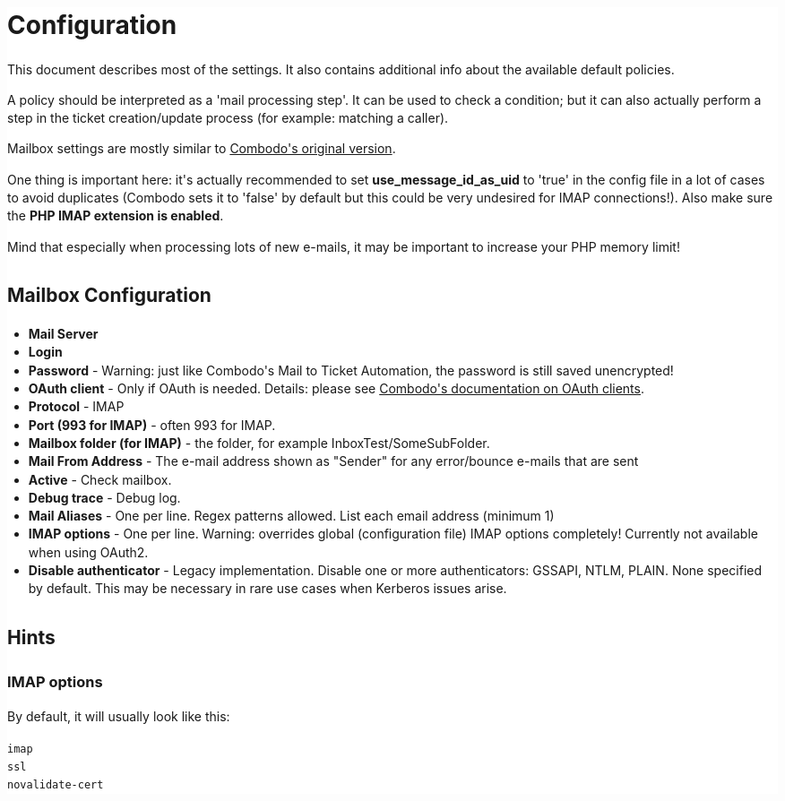 # Configuration

This document describes most of the settings.
It also contains additional info about the available default policies.

A policy should be interpreted as a 'mail processing step'.
It can be used to check a condition; but it can also actually perform a step in the ticket creation/update process (for example: matching a caller).

Mailbox settings are mostly similar to [Combodo's original version](https://www.itophub.io/wiki/page?id=extensions%3Aticket-from-email).

One thing is important here: it's actually recommended to set **use_message_id_as_uid** to 'true' in the config file in a lot of cases to avoid duplicates 
(Combodo sets it to 'false' by default but this could be very undesired for IMAP connections!). 
Also make sure the **PHP IMAP extension is enabled**.

Mind that especially when processing lots of new e-mails, it may be important to increase your PHP memory limit!


## Mailbox Configuration

* **Mail Server** 
* **Login**
* **Password** - Warning: just like Combodo's Mail to Ticket Automation, the password is still saved unencrypted!
* **OAuth client** - Only if OAuth is needed. Details: please see [Combodo's documentation on OAuth clients](https://www.itophub.io/wiki/page?id=2_7_0%253Aadmin%253Aoauth).
* **Protocol** - IMAP
* **Port (993 for IMAP)** - often 993 for IMAP.
* **Mailbox folder (for IMAP)** - the folder, for example InboxTest/SomeSubFolder.
* **Mail From Address** - The e-mail address shown as "Sender" for any error/bounce e-mails that are sent
* **Active** - Check mailbox.
* **Debug trace** - Debug log.
* **Mail Aliases** - One per line. Regex patterns allowed. List each email address (minimum 1)
* **IMAP options** - One per line. Warning: overrides global (configuration file) IMAP options completely! Currently not available when using OAuth2.
* **Disable authenticator** - Legacy implementation. Disable one or more authenticators: GSSAPI, NTLM, PLAIN. None specified by default. This may be necessary in rare use cases when Kerberos issues arise.

## Hints


### IMAP options

By default, it will usually look like this:

```
imap
ssl
novalidate-cert
```
